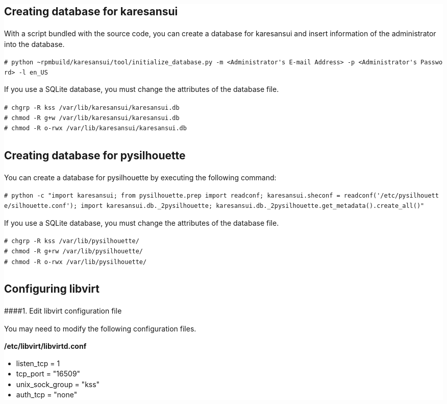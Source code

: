 
## Creating database for karesansui ##

With a script bundled with the source code, you can create a database for karesansui and insert information of the administrator into the database.

    # python ~rpmbuild/karesansui/tool/initialize_database.py -m <Administrator's E-mail Address> -p <Administrator's Password> -l en_US

If you use a SQLite database, you must change the attributes of the database file.

    # chgrp -R kss /var/lib/karesansui/karesansui.db
    # chmod -R g+w /var/lib/karesansui/karesansui.db
    # chmod -R o-rwx /var/lib/karesansui/karesansui.db


## Creating database for pysilhouette ##

You can create a database for pysilhouette by executing the following command:

    # python -c "import karesansui; from pysilhouette.prep import readconf; karesansui.sheconf = readconf('/etc/pysilhouette/silhouette.conf'); import karesansui.db._2pysilhouette; karesansui.db._2pysilhouette.get_metadata().create_all()"

If you use a SQLite database, you must change the attributes of the database file.

    # chgrp -R kss /var/lib/pysilhouette/
    # chmod -R g+rw /var/lib/pysilhouette/
    # chmod -R o-rwx /var/lib/pysilhouette/


## Configuring libvirt ##

####1. Edit libvirt configuration file

You may need to modify the following configuration files.

__/etc/libvirt/libvirtd.conf__

 * listen_tcp = 1
 * tcp_port = "16509"
 * unix_sock_group = "kss"
 * auth_tcp = "none"
